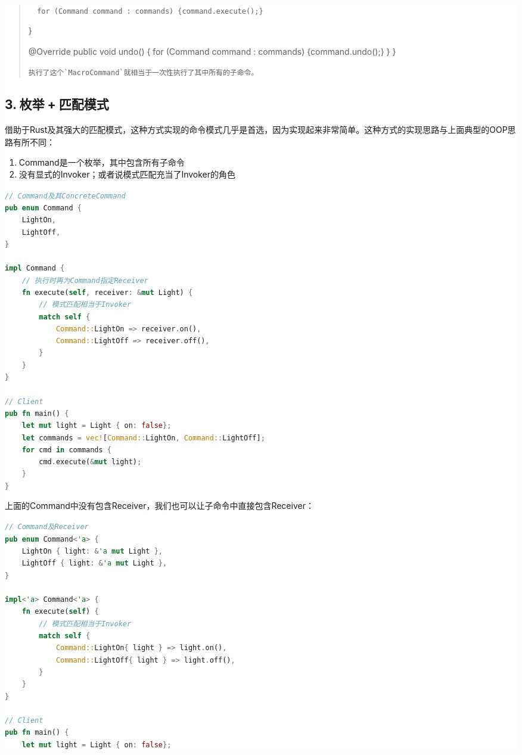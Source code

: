 >       for (Command command : commands) {command.execute();}
>    }
>
>    @Override
>    public void undo() {
>       for (Command command : commands) {command.undo();}
>    }
> }
>```
>执行了这个`MacroCommand`就相当于一次性执行了其中所有的子命令。

## 3. 枚举 + 匹配模式
借助于Rust及其强大的匹配模式，这种方式实现的命令模式几乎是首选，因为实现起来非常简单。这种方式的实现思路与上面典型的OOP思路有所不同：
1. Command是一个枚举，其中包含所有子命令
2. 没有显式的Invoker；或者说模式匹配充当了Invoker的角色 
```rust
// Command及其ConcreteCommand
pub enum Command {
    LightOn,
    LightOff,
}

impl Command {
    // 执行时再为Command指定Receiver
    fn execute(self, receiver: &mut Light) {
        // 模式匹配相当于Invoker
        match self {
            Command::LightOn => receiver.on(),
            Command::LightOff => receiver.off(),
        }
    }
}

// Client
pub fn main() {
    let mut light = Light { on: false};
    let commands = vec![Command::LightOn, Command::LightOff];
    for cmd in commands {
        cmd.execute(&mut light);
    }
}
```
上面的Command中没有包含Receiver，我们也可以让子命令中直接包含Receiver：
```rust
// Command及Receiver
pub enum Command<'a> {
    LightOn { light: &'a mut Light },
    LightOff { light: &'a mut Light },
}

impl<'a> Command<'a> {
    fn execute(self) {
        // 模式匹配相当于Invoker
        match self {
            Command::LightOn{ light } => light.on(),
            Command::LightOff{ light } => light.off(),
        }
    }
}

// Client
pub fn main() {
    let mut light = Light { on: false};
```